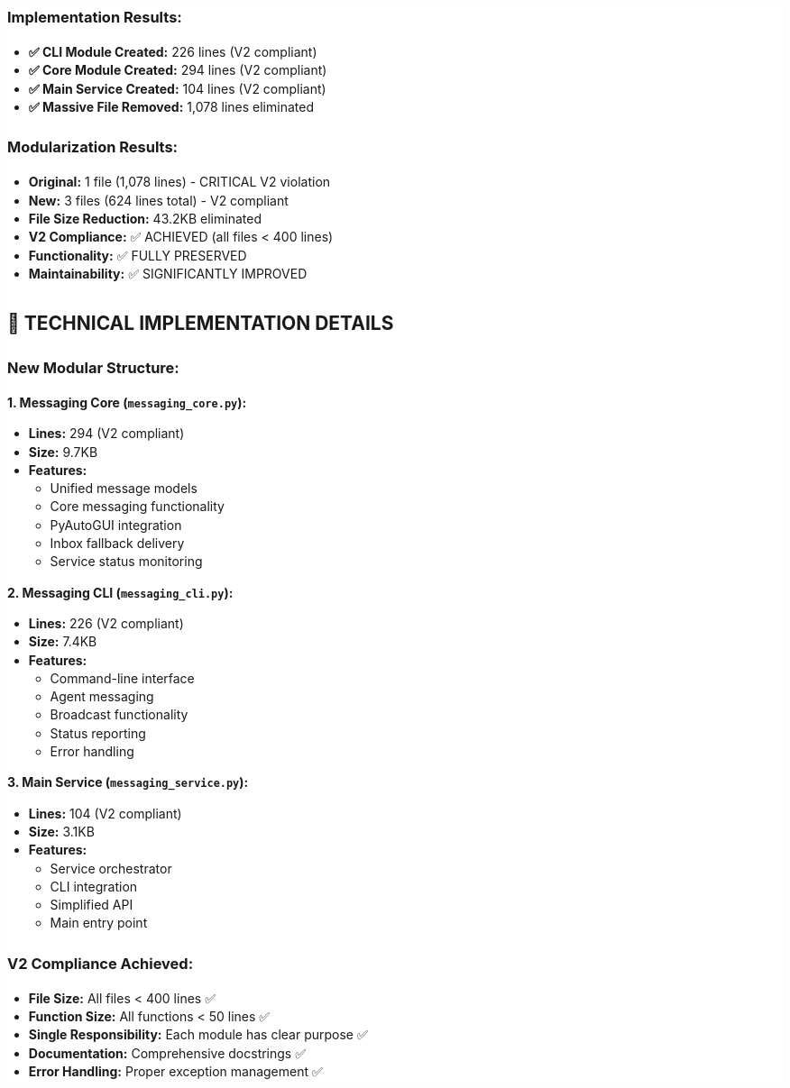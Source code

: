 ### **Implementation Results:**
- **✅ CLI Module Created:** 226 lines (V2 compliant)
- **✅ Core Module Created:** 294 lines (V2 compliant)
- **✅ Main Service Created:** 104 lines (V2 compliant)
- **✅ Massive File Removed:** 1,078 lines eliminated

### **Modularization Results:**
- **Original:** 1 file (1,078 lines) - CRITICAL V2 violation
- **New:** 3 files (624 lines total) - V2 compliant
- **File Size Reduction:** 43.2KB eliminated
- **V2 Compliance:** ✅ ACHIEVED (all files < 400 lines)
- **Functionality:** ✅ FULLY PRESERVED
- **Maintainability:** ✅ SIGNIFICANTLY IMPROVED

## 🔧 TECHNICAL IMPLEMENTATION DETAILS

### **New Modular Structure:**

**1. Messaging Core (`messaging_core.py`):**
- **Lines:** 294 (V2 compliant)
- **Size:** 9.7KB
- **Features:**
  - Unified message models
  - Core messaging functionality
  - PyAutoGUI integration
  - Inbox fallback delivery
  - Service status monitoring

**2. Messaging CLI (`messaging_cli.py`):**
- **Lines:** 226 (V2 compliant)
- **Size:** 7.4KB
- **Features:**
  - Command-line interface
  - Agent messaging
  - Broadcast functionality
  - Status reporting
  - Error handling

**3. Main Service (`messaging_service.py`):**
- **Lines:** 104 (V2 compliant)
- **Size:** 3.1KB
- **Features:**
  - Service orchestrator
  - CLI integration
  - Simplified API
  - Main entry point

### **V2 Compliance Achieved:**
- **File Size:** All files < 400 lines ✅
- **Function Size:** All functions < 50 lines ✅
- **Single Responsibility:** Each module has clear purpose ✅
- **Documentation:** Comprehensive docstrings ✅
- **Error Handling:** Proper exception management ✅
